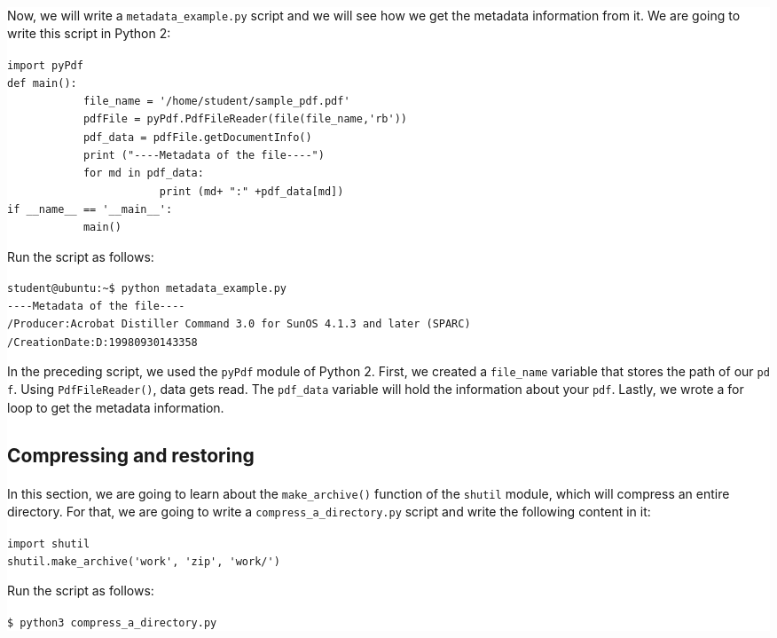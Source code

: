 Now, we will write a `metadata_example.py` script and we will
see how we get the metadata information from it. We are going to write
this script in Python 2:


```
import pyPdf
def main():
            file_name = '/home/student/sample_pdf.pdf'
            pdfFile = pyPdf.PdfFileReader(file(file_name,'rb'))
            pdf_data = pdfFile.getDocumentInfo()
            print ("----Metadata of the file----")
            for md in pdf_data:
                        print (md+ ":" +pdf_data[md])
if __name__ == '__main__':
            main()
```

Run the script as follows:


```
student@ubuntu:~$ python metadata_example.py
----Metadata of the file----
/Producer:Acrobat Distiller Command 3.0 for SunOS 4.1.3 and later (SPARC)
/CreationDate:D:19980930143358
```

In the preceding script, we used the `pyPdf` module of Python
2. First, we created a `file_name` variable that stores the
path of our `pdf`. Using `PdfFileReader()`, data
gets read. The `pdf_data` variable will hold the information
about your `pdf`. Lastly, we wrote a for loop to get the
metadata information.



Compressing and restoring
-------------------------------------------



In this section, we are going to learn about the
`make_archive()` function of the `shutil` module,
which will compress an entire directory. For
that, we are going to write a `compress_a_directory.py` script
and write the following content in it:


```
import shutil
shutil.make_archive('work', 'zip', 'work/')
```

Run the script as follows:


```
$ python3 compress_a_directory.py
```
